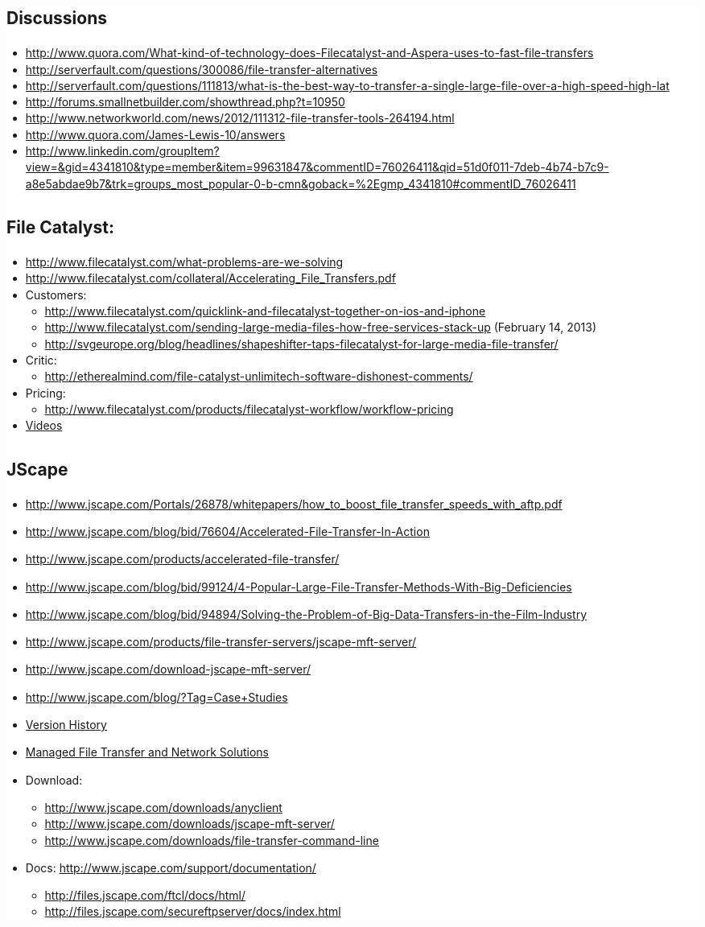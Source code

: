 ## Discussions
  - http://www.quora.com/What-kind-of-technology-does-Filecatalyst-and-Aspera-uses-to-fast-file-transfers
  - http://serverfault.com/questions/300086/file-transfer-alternatives
  - http://serverfault.com/questions/111813/what-is-the-best-way-to-transfer-a-single-large-file-over-a-high-speed-high-lat
  - http://forums.smallnetbuilder.com/showthread.php?t=10950
  - http://www.networkworld.com/news/2012/111312-file-transfer-tools-264194.html
  - http://www.quora.com/James-Lewis-10/answers
  - http://www.linkedin.com/groupItem?view=&gid=4341810&type=member&item=99631847&commentID=76026411&qid=51d0f011-7deb-4b74-b7c9-a8e5abdae9b7&trk=groups_most_popular-0-b-cmn&goback=%2Egmp_4341810#commentID_76026411


## File Catalyst:
  - http://www.filecatalyst.com/what-problems-are-we-solving
  - http://www.filecatalyst.com/collateral/Accelerating_File_Transfers.pdf
  - Customers:
    - http://www.filecatalyst.com/quicklink-and-filecatalyst-together-on-ios-and-iphone
    - http://www.filecatalyst.com/sending-large-media-files-how-free-services-stack-up (February 14, 2013)
    - http://svgeurope.org/blog/headlines/shapeshifter-taps-filecatalyst-for-large-media-file-transfer/
  - Critic:
    - http://etherealmind.com/file-catalyst-unlimitech-software-dishonest-comments/
  - Pricing:
    - http://www.filecatalyst.com/products/filecatalyst-workflow/workflow-pricing
  - [Videos](http://www.youtube.com/watch?v=yvjnWjUwOdo)

## JScape
  - http://www.jscape.com/Portals/26878/whitepapers/how_to_boost_file_transfer_speeds_with_aftp.pdf
  - http://www.jscape.com/blog/bid/76604/Accelerated-File-Transfer-In-Action
  - http://www.jscape.com/products/accelerated-file-transfer/
  - http://www.jscape.com/blog/bid/99124/4-Popular-Large-File-Transfer-Methods-With-Big-Deficiencies
  - http://www.jscape.com/blog/bid/94894/Solving-the-Problem-of-Big-Data-Transfers-in-the-Film-Industry
  - http://www.jscape.com/products/file-transfer-servers/jscape-mft-server/
  - http://www.jscape.com/download-jscape-mft-server/
  - http://www.jscape.com/blog/?Tag=Case+Studies
  - [Version History](http://files.jscape.com/secureftpserver/docs/index.html)
  - [Managed File Transfer and Network Solutions](http://www.jscape.com/blog/bid/73903/Load-Testing-Managed-File-Transfer-Applications)
  - Download:
    - http://www.jscape.com/downloads/anyclient
    - http://www.jscape.com/downloads/jscape-mft-server/
    - http://www.jscape.com/downloads/file-transfer-command-line

  - Docs: http://www.jscape.com/support/documentation/
    - http://files.jscape.com/ftcl/docs/html/
    - http://files.jscape.com/secureftpserver/docs/index.html
